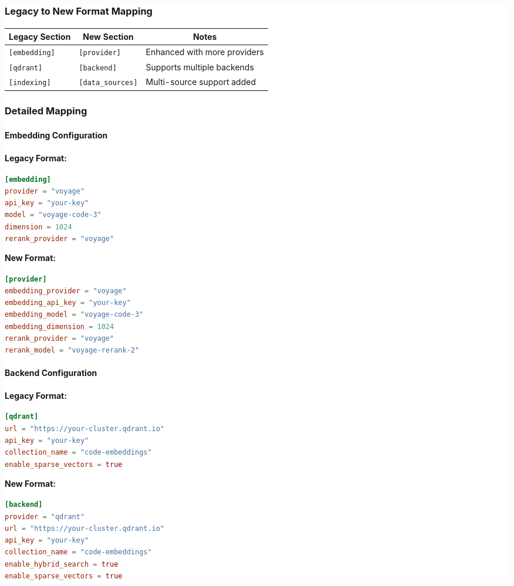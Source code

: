 ### Legacy to New Format Mapping

| Legacy Section | New Section | Notes |
|---------------|-------------|--------|
| `[embedding]` | `[provider]` | Enhanced with more providers |
| `[qdrant]` | `[backend]` | Supports multiple backends |
| `[indexing]` | `[data_sources]` | Multi-source support added |

### Detailed Mapping

#### Embedding Configuration

**Legacy Format:**
```toml
[embedding]
provider = "voyage"
api_key = "your-key"
model = "voyage-code-3"
dimension = 1024
rerank_provider = "voyage"
```

**New Format:**
```toml
[provider]
embedding_provider = "voyage"
embedding_api_key = "your-key"
embedding_model = "voyage-code-3"
embedding_dimension = 1024
rerank_provider = "voyage"
rerank_model = "voyage-rerank-2"
```

#### Backend Configuration

**Legacy Format:**
```toml
[qdrant]
url = "https://your-cluster.qdrant.io"
api_key = "your-key"
collection_name = "code-embeddings"
enable_sparse_vectors = true
```

**New Format:**
```toml
[backend]
provider = "qdrant"
url = "https://your-cluster.qdrant.io"
api_key = "your-key"
collection_name = "code-embeddings"
enable_hybrid_search = true
enable_sparse_vectors = true
```
